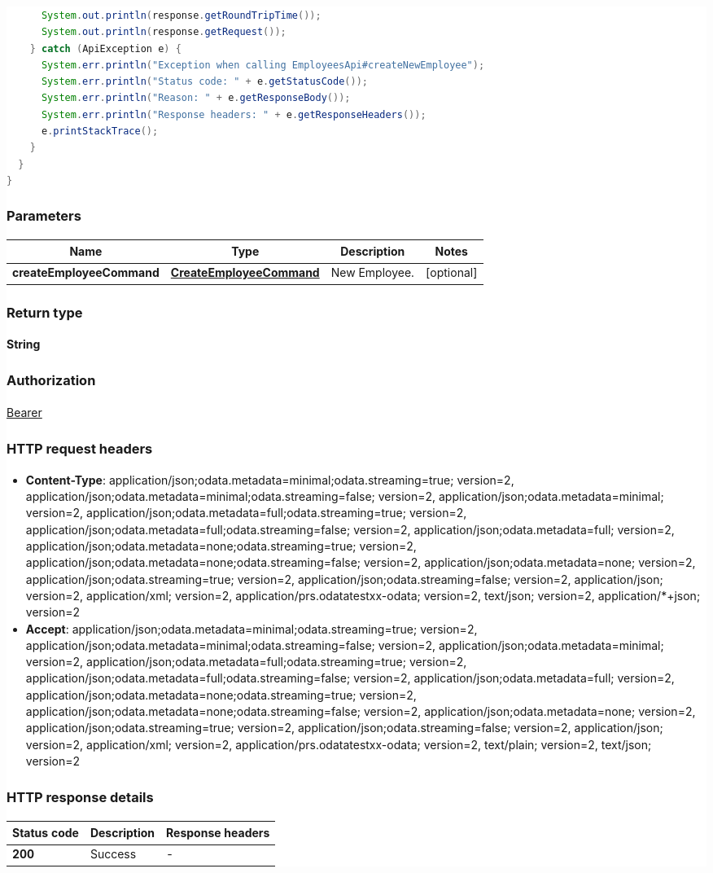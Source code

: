 ```java
      System.out.println(response.getRoundTripTime());
      System.out.println(response.getRequest());
    } catch (ApiException e) {
      System.err.println("Exception when calling EmployeesApi#createNewEmployee");
      System.err.println("Status code: " + e.getStatusCode());
      System.err.println("Reason: " + e.getResponseBody());
      System.err.println("Response headers: " + e.getResponseHeaders());
      e.printStackTrace();
    }
  }
}

```

### Parameters

| Name | Type | Description  | Notes |
|------------- | ------------- | ------------- | -------------|
| **createEmployeeCommand** | [**CreateEmployeeCommand**](CreateEmployeeCommand.md)| New Employee. | [optional] |

### Return type

**String**

### Authorization

[Bearer](../README.md#Bearer)

### HTTP request headers

 - **Content-Type**: application/json;odata.metadata=minimal;odata.streaming=true; version=2, application/json;odata.metadata=minimal;odata.streaming=false; version=2, application/json;odata.metadata=minimal; version=2, application/json;odata.metadata=full;odata.streaming=true; version=2, application/json;odata.metadata=full;odata.streaming=false; version=2, application/json;odata.metadata=full; version=2, application/json;odata.metadata=none;odata.streaming=true; version=2, application/json;odata.metadata=none;odata.streaming=false; version=2, application/json;odata.metadata=none; version=2, application/json;odata.streaming=true; version=2, application/json;odata.streaming=false; version=2, application/json; version=2, application/xml; version=2, application/prs.odatatestxx-odata; version=2, text/json; version=2, application/*+json; version=2
 - **Accept**: application/json;odata.metadata=minimal;odata.streaming=true; version=2, application/json;odata.metadata=minimal;odata.streaming=false; version=2, application/json;odata.metadata=minimal; version=2, application/json;odata.metadata=full;odata.streaming=true; version=2, application/json;odata.metadata=full;odata.streaming=false; version=2, application/json;odata.metadata=full; version=2, application/json;odata.metadata=none;odata.streaming=true; version=2, application/json;odata.metadata=none;odata.streaming=false; version=2, application/json;odata.metadata=none; version=2, application/json;odata.streaming=true; version=2, application/json;odata.streaming=false; version=2, application/json; version=2, application/xml; version=2, application/prs.odatatestxx-odata; version=2, text/plain; version=2, text/json; version=2

### HTTP response details
| Status code | Description | Response headers |
|-------------|-------------|------------------|
| **200** | Success |  -  |
